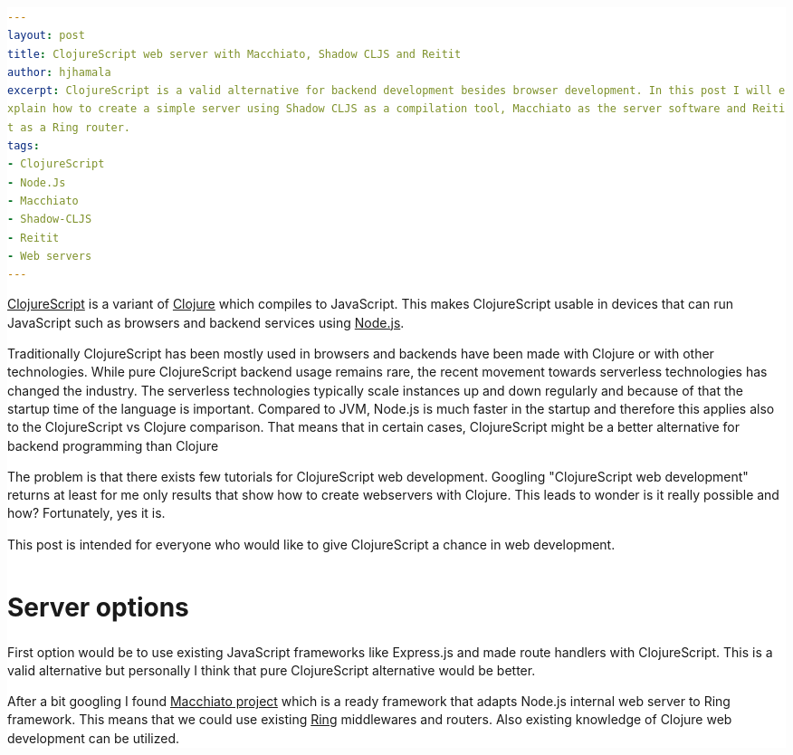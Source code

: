 ```yaml
---
layout: post
title: ClojureScript web server with Macchiato, Shadow CLJS and Reitit  
author: hjhamala
excerpt: ClojureScript is a valid alternative for backend development besides browser development. In this post I will explain how to create a simple server using Shadow CLJS as a compilation tool, Macchiato as the server software and Reitit as a Ring router. 
tags:
- ClojureScript
- Node.Js
- Macchiato
- Shadow-CLJS
- Reitit
- Web servers
---
```

[ClojureScript](https://clojurescript.org) is a variant of [Clojure](https://clojure.org) which compiles to JavaScript. 
This makes ClojureScript usable in devices that can run JavaScript such as browsers and backend services using [Node.js](https://nodejs.org). 

Traditionally ClojureScript has been mostly used in browsers and backends have been made with Clojure or with other technologies. 
While pure ClojureScript backend usage remains rare, the recent movement towards serverless technologies has changed the industry.
The serverless technologies typically scale instances up and down regularly and because of that the startup time of the language is
important.  Compared to JVM, Node.js is much faster in the startup and therefore this applies also to the ClojureScript vs Clojure comparison. 
That means that in certain cases, ClojureScript might be a better alternative for backend programming than Clojure

The problem is that there exists few tutorials for ClojureScript web development. Googling "ClojureScript web development" returns at least 
for me only results that show how to create webservers with Clojure. This leads to wonder is it really possible and how? Fortunately,
yes it is.

This post is intended for everyone who would like to give ClojureScript a chance in web development.    

# Server options

First option would be to use existing JavaScript frameworks like Express.js and made route handlers with ClojureScript. 
This is a valid alternative but personally I think that pure ClojureScript alternative would be better.
  
After a bit googling I found [Macchiato project](https://macchiato-framework.github.io/) which is a ready framework that 
adapts Node.js internal web server to Ring framework. This means that we could use existing [Ring](https://github.com/ring-clojure/ring/wiki/Concepts) middlewares 
and routers. Also existing knowledge of Clojure web development can be utilized.
